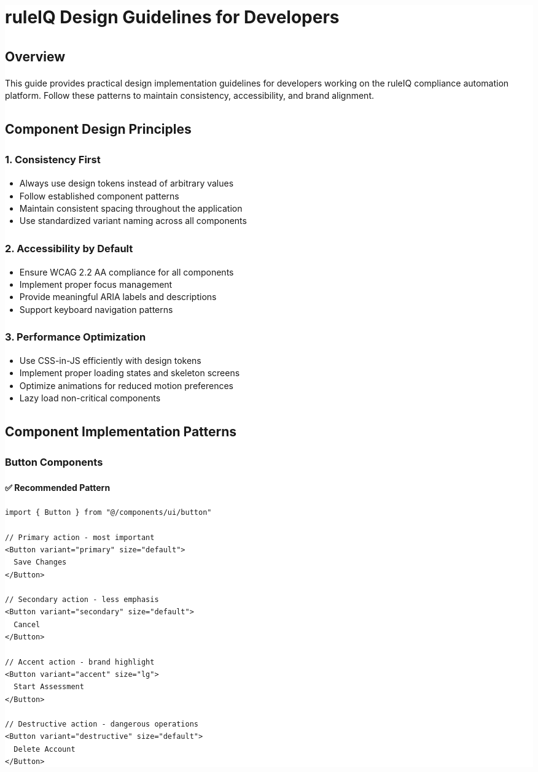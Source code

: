 # ruleIQ Design Guidelines for Developers

## Overview

This guide provides practical design implementation guidelines for developers working on the ruleIQ compliance automation platform. Follow these patterns to maintain consistency, accessibility, and brand alignment.

## Component Design Principles

### 1. Consistency First

- Always use design tokens instead of arbitrary values
- Follow established component patterns
- Maintain consistent spacing throughout the application
- Use standardized variant naming across all components

### 2. Accessibility by Default

- Ensure WCAG 2.2 AA compliance for all components
- Implement proper focus management
- Provide meaningful ARIA labels and descriptions
- Support keyboard navigation patterns

### 3. Performance Optimization

- Use CSS-in-JS efficiently with design tokens
- Implement proper loading states and skeleton screens
- Optimize animations for reduced motion preferences
- Lazy load non-critical components

## Component Implementation Patterns

### Button Components

#### ✅ Recommended Pattern

```tsx
import { Button } from "@/components/ui/button"

// Primary action - most important
<Button variant="primary" size="default">
  Save Changes
</Button>

// Secondary action - less emphasis
<Button variant="secondary" size="default">
  Cancel
</Button>

// Accent action - brand highlight
<Button variant="accent" size="lg">
  Start Assessment
</Button>

// Destructive action - dangerous operations
<Button variant="destructive" size="default">
  Delete Account
</Button>
```
